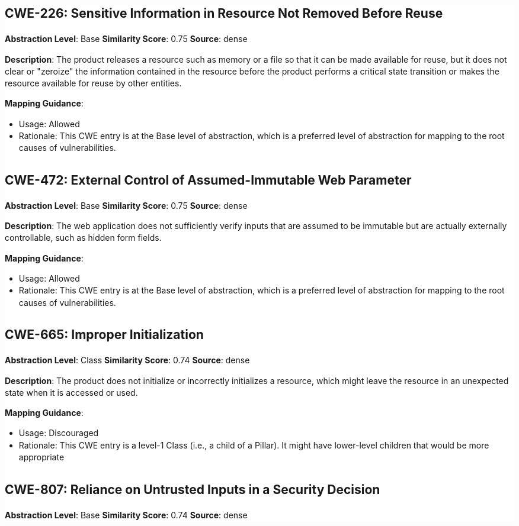 ## CWE-226: Sensitive Information in Resource Not Removed Before Reuse
**Abstraction Level**: Base
**Similarity Score**: 0.75
**Source**: dense

**Description**:
The product releases a resource such as memory or a file so that it can be made available for reuse, but it does not clear or "zeroize" the information contained in the resource before the product performs a critical state transition or makes the resource available for reuse by other entities.

**Mapping Guidance**:
- Usage: Allowed
- Rationale: This CWE entry is at the Base level of abstraction, which is a preferred level of abstraction for mapping to the root causes of vulnerabilities.

## CWE-472: External Control of Assumed-Immutable Web Parameter
**Abstraction Level**: Base
**Similarity Score**: 0.75
**Source**: dense

**Description**:
The web application does not sufficiently verify inputs that are assumed to be immutable but are actually externally controllable, such as hidden form fields.

**Mapping Guidance**:
- Usage: Allowed
- Rationale: This CWE entry is at the Base level of abstraction, which is a preferred level of abstraction for mapping to the root causes of vulnerabilities.

## CWE-665: Improper Initialization
**Abstraction Level**: Class
**Similarity Score**: 0.74
**Source**: dense

**Description**:
The product does not initialize or incorrectly initializes a resource, which might leave the resource in an unexpected state when it is accessed or used.

**Mapping Guidance**:
- Usage: Discouraged
- Rationale: This CWE entry is a level-1 Class (i.e., a child of a Pillar). It might have lower-level children that would be more appropriate

## CWE-807: Reliance on Untrusted Inputs in a Security Decision
**Abstraction Level**: Base
**Similarity Score**: 0.74
**Source**: dense
